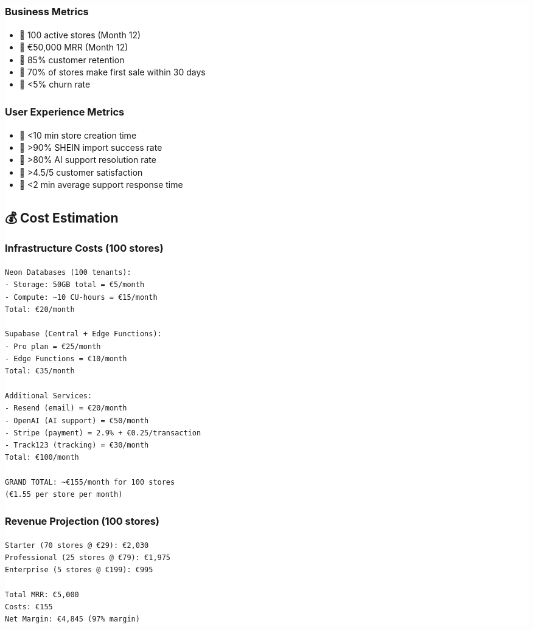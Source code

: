 ### Business Metrics
- 🎯 100 active stores (Month 12)
- 🎯 €50,000 MRR (Month 12)
- 🎯 85% customer retention
- 🎯 70% of stores make first sale within 30 days
- 🎯 <5% churn rate

### User Experience Metrics
- 🎯 <10 min store creation time
- 🎯 >90% SHEIN import success rate
- 🎯 >80% AI support resolution rate
- 🎯 >4.5/5 customer satisfaction
- 🎯 <2 min average support response time

## 💰 Cost Estimation

### Infrastructure Costs (100 stores)
```
Neon Databases (100 tenants):
- Storage: 50GB total = €5/month
- Compute: ~10 CU-hours = €15/month
Total: €20/month

Supabase (Central + Edge Functions):
- Pro plan = €25/month
- Edge Functions = €10/month
Total: €35/month

Additional Services:
- Resend (email) = €20/month
- OpenAI (AI support) = €50/month
- Stripe (payment) = 2.9% + €0.25/transaction
- Track123 (tracking) = €30/month
Total: €100/month

GRAND TOTAL: ~€155/month for 100 stores
(€1.55 per store per month)
```

### Revenue Projection (100 stores)
```
Starter (70 stores @ €29): €2,030
Professional (25 stores @ €79): €1,975
Enterprise (5 stores @ €199): €995

Total MRR: €5,000
Costs: €155
Net Margin: €4,845 (97% margin)
```
